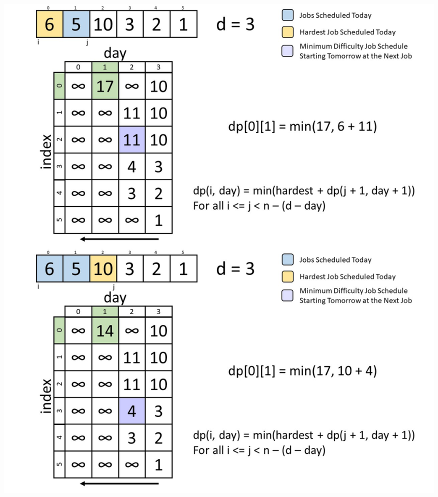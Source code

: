 ![img](Dynamic%20Programming.assets/e75dbadd-5547-442e-9e8e-11e53ad2b5dc.jpeg)
![img](Dynamic%20Programming.assets/00df0fc0-393e-4927-ae5f-7b7f26db1d56.jpeg)